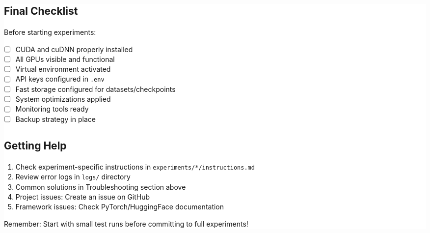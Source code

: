 ## Final Checklist

Before starting experiments:

- [ ] CUDA and cuDNN properly installed
- [ ] All GPUs visible and functional
- [ ] Virtual environment activated
- [ ] API keys configured in `.env`
- [ ] Fast storage configured for datasets/checkpoints
- [ ] System optimizations applied
- [ ] Monitoring tools ready
- [ ] Backup strategy in place

## Getting Help

1. Check experiment-specific instructions in `experiments/*/instructions.md`
2. Review error logs in `logs/` directory
3. Common solutions in Troubleshooting section above
4. Project issues: Create an issue on GitHub
5. Framework issues: Check PyTorch/HuggingFace documentation

Remember: Start with small test runs before committing to full experiments! 